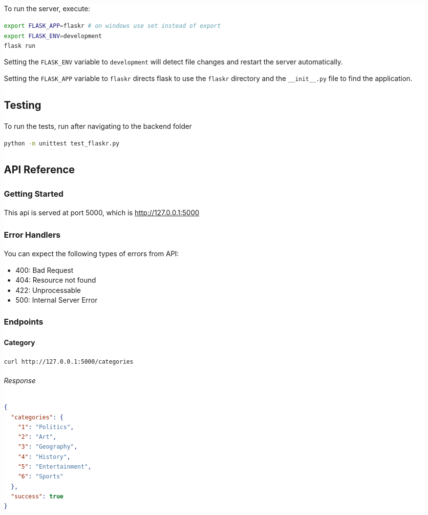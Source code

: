 To run the server, execute:

```bash
export FLASK_APP=flaskr # on windows use set instead of export
export FLASK_ENV=development
flask run
```

Setting the `FLASK_ENV` variable to `development` will detect file changes and restart the server automatically.

Setting the `FLASK_APP` variable to `flaskr` directs flask to use the `flaskr` directory and the `__init__.py` file to find the application.

## Testing

To run the tests, run after navigating to the backend folder

```bash
python -m unittest test_flaskr.py

```

## API Reference

### Getting Started

This api is served at port 5000, which is http://127.0.0.1:5000

### Error Handlers

You can expect the following types of errors from API:

- 400: Bad Request
- 404: Resource not found
- 422: Unprocessable
- 500: Internal Server Error

### Endpoints

#### Category

```bash
curl http://127.0.0.1:5000/categories
```

###### Response

```json
{
  "categories": {
    "1": "Politics",
    "2": "Art",
    "3": "Geography",
    "4": "History",
    "5": "Entertainment",
    "6": "Sports"
  },
  "success": true
}
```
